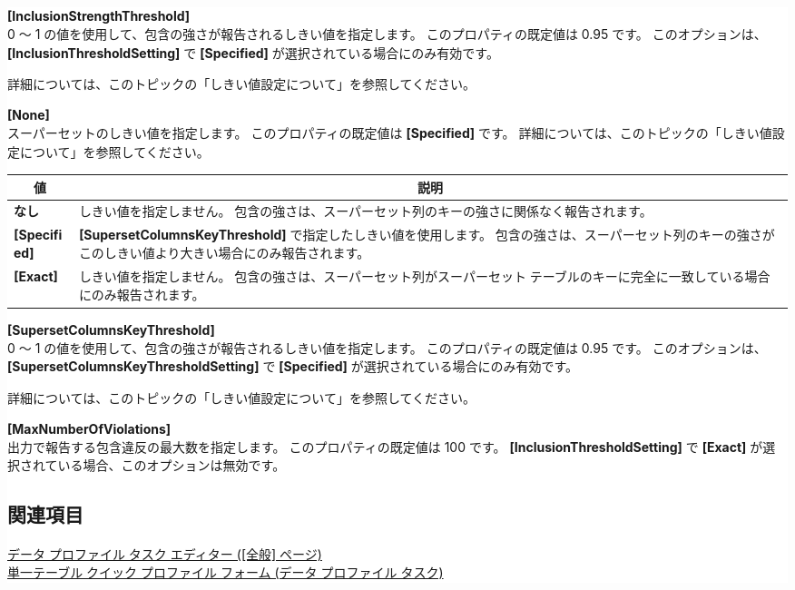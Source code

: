  **[InclusionStrengthThreshold]**  
 0 ～ 1 の値を使用して、包含の強さが報告されるしきい値を指定します。 このプロパティの既定値は 0.95 です。 このオプションは、 **[InclusionThresholdSetting]** で **[Specified]** が選択されている場合にのみ有効です。  
  
 詳細については、このトピックの「しきい値設定について」を参照してください。  
  
 **[None]**  
 スーパーセットのしきい値を指定します。 このプロパティの既定値は **[Specified]** です。 詳細については、このトピックの「しきい値設定について」を参照してください。  
  
|値|説明|  
|-----------|-----------------|  
|**なし**|しきい値を指定しません。 包含の強さは、スーパーセット列のキーの強さに関係なく報告されます。|  
|**[Specified]**|**[SupersetColumnsKeyThreshold]** で指定したしきい値を使用します。 包含の強さは、スーパーセット列のキーの強さがこのしきい値より大きい場合にのみ報告されます。|  
|**[Exact]**|しきい値を指定しません。 包含の強さは、スーパーセット列がスーパーセット テーブルのキーに完全に一致している場合にのみ報告されます。|  
  
 **[SupersetColumnsKeyThreshold]**  
 0 ～ 1 の値を使用して、包含の強さが報告されるしきい値を指定します。 このプロパティの既定値は 0.95 です。 このオプションは、 **[SupersetColumnsKeyThresholdSetting]** で **[Specified]** が選択されている場合にのみ有効です。  
  
 詳細については、このトピックの「しきい値設定について」を参照してください。  
  
 **[MaxNumberOfViolations]**  
 出力で報告する包含違反の最大数を指定します。 このプロパティの既定値は 100 です。 **[InclusionThresholdSetting]** で **[Exact]** が選択されている場合、このオプションは無効です。  
  
## <a name="see-also"></a>関連項目  
 [データ プロファイル タスク エディター ([全般] ページ)](../../integration-services/control-flow/data-profiling-task-editor-general-page.md)   
 [単一テーブル クイック プロファイル フォーム &#40;データ プロファイル タスク&#41;](../../integration-services/control-flow/single-table-quick-profile-form-data-profiling-task.md)  
  
  
